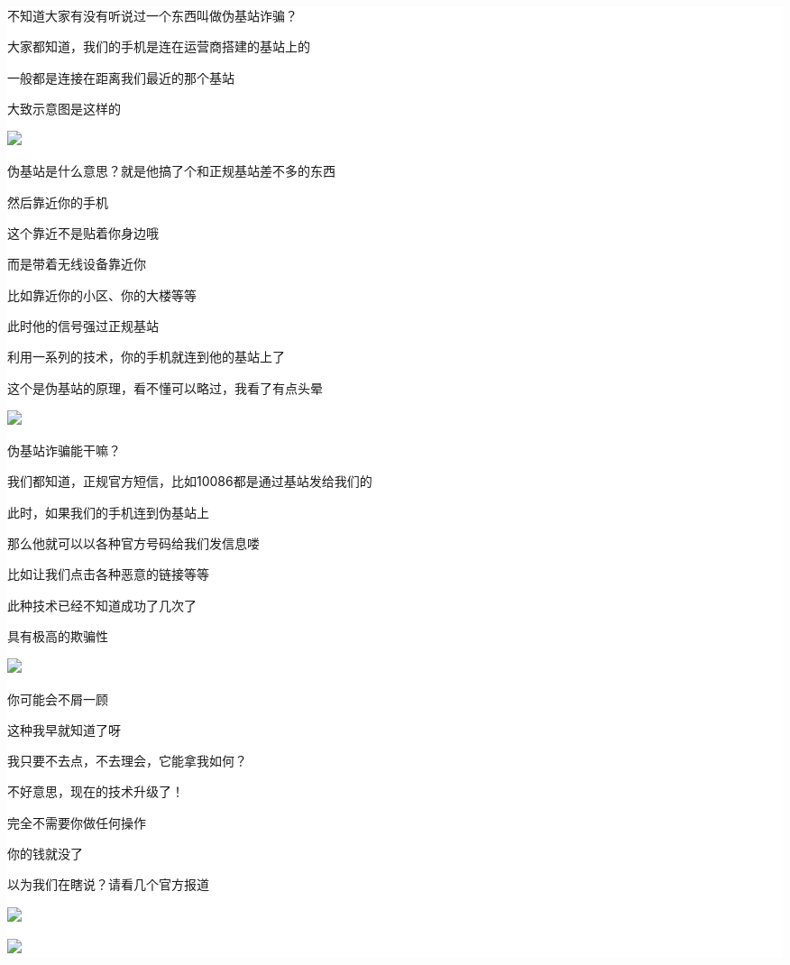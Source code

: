 不知道大家有没有听说过一个东西叫做伪基站诈骗？

大家都知道，我们的手机是连在运营商搭建的基站上的

一般都是连接在距离我们最近的那个基站

大致示意图是这样的

![](https://ask.qcloudimg.com/http-save/1178990/6z0nf9tlti.jpeg)

伪基站是什么意思？就是他搞了个和正规基站差不多的东西

然后靠近你的手机

这个靠近不是贴着你身边哦

而是带着无线设备靠近你

比如靠近你的小区、你的大楼等等

此时他的信号强过正规基站

利用一系列的技术，你的手机就连到他的基站上了

这个是伪基站的原理，看不懂可以略过，我看了有点头晕

![](https://ask.qcloudimg.com/http-save/1178990/q7i7kuuqh8.jpeg)

伪基站诈骗能干嘛？

我们都知道，正规官方短信，比如10086都是通过基站发给我们的

此时，如果我们的手机连到伪基站上

那么他就可以以各种官方号码给我们发信息喽

比如让我们点击各种恶意的链接等等

此种技术已经不知道成功了几次了

具有极高的欺骗性

![](https://ask.qcloudimg.com/http-save/1178990/e0sp4602re.jpeg)

你可能会不屑一顾

这种我早就知道了呀

我只要不去点，不去理会，它能拿我如何？

不好意思，现在的技术升级了！

完全不需要你做任何操作

你的钱就没了

以为我们在瞎说？请看几个官方报道

![](https://ask.qcloudimg.com/http-save/1178990/dugnp8882n.png)

![](https://ask.qcloudimg.com/http-save/1178990/d49fg5gjlr.png)
